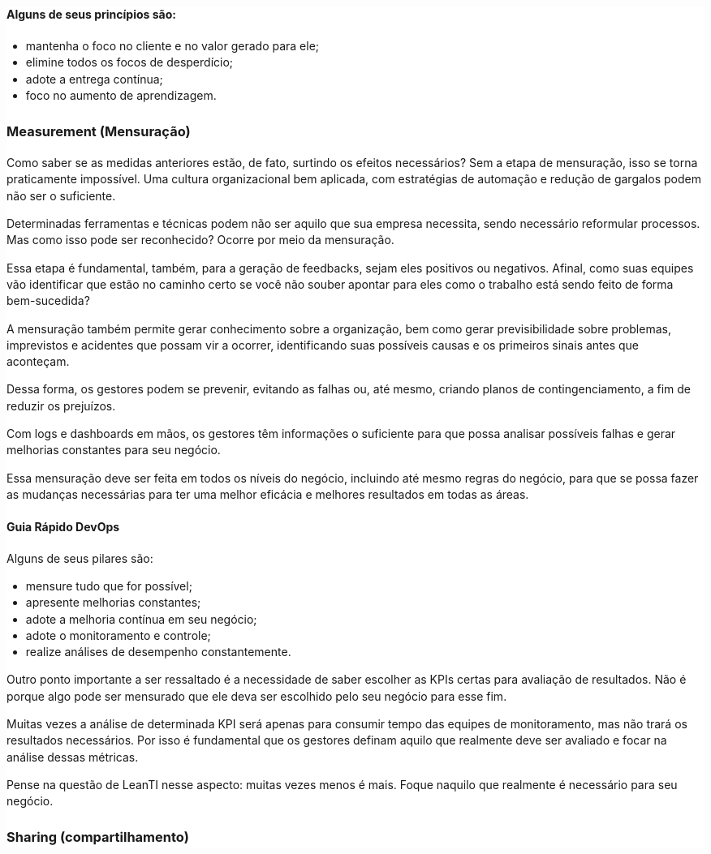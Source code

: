 #### Alguns de seus princípios são:

- mantenha o foco no cliente e no valor gerado para ele;
- elimine todos os focos de desperdício;
- adote a entrega contínua;
- foco no aumento de aprendizagem.

### Measurement (Mensuração)

Como saber se as medidas anteriores estão, de fato, surtindo os efeitos necessários? Sem a etapa de mensuração, isso se torna praticamente impossível. Uma cultura organizacional bem aplicada, com estratégias de automação e redução de gargalos podem não ser o suficiente.

Determinadas ferramentas e técnicas podem não ser aquilo que sua empresa necessita, sendo necessário reformular processos. Mas como isso pode ser reconhecido? Ocorre por meio da mensuração.

Essa etapa é fundamental, também, para a geração de feedbacks, sejam eles positivos ou negativos. Afinal, como suas equipes vão identificar que estão no caminho certo se você não souber apontar para eles como o trabalho está sendo feito de forma bem-sucedida?

A mensuração também permite gerar conhecimento sobre a organização, bem como gerar previsibilidade sobre problemas, imprevistos e acidentes que possam vir a ocorrer, identificando suas possíveis causas e os primeiros sinais antes que aconteçam.

Dessa forma, os gestores podem se prevenir, evitando as falhas ou, até mesmo, criando planos de contingenciamento, a fim de reduzir os prejuízos.

Com logs e dashboards em mãos, os gestores têm informações o suficiente para que possa analisar possíveis falhas e gerar melhorias constantes para seu negócio.

Essa mensuração deve ser feita em todos os níveis do negócio, incluindo até mesmo regras do negócio, para que se possa fazer as mudanças necessárias para ter uma melhor eficácia e melhores resultados em todas as áreas.

#### Guia Rápido DevOps

Alguns de seus pilares são:

- mensure tudo que for possível;
- apresente melhorias constantes;
- adote a melhoria contínua em seu negócio;
- adote o monitoramento e controle;
- realize análises de desempenho constantemente.

Outro ponto importante a ser ressaltado é a necessidade de saber escolher as KPIs certas para avaliação de resultados. Não é porque algo pode ser mensurado que ele deva ser escolhido pelo seu negócio para esse fim.

Muitas vezes a análise de determinada KPI será apenas para consumir tempo das equipes de monitoramento, mas não trará os resultados necessários. Por isso é fundamental que os gestores definam aquilo que realmente deve ser avaliado e focar na análise dessas métricas.

Pense na questão de LeanTI nesse aspecto: muitas vezes menos é mais. Foque naquilo que realmente é necessário para seu negócio.

### Sharing (compartilhamento)
